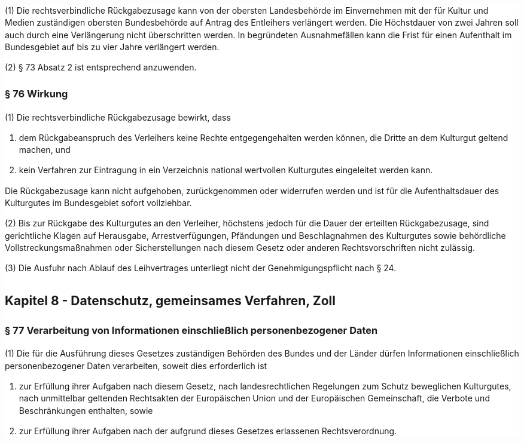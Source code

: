 (1) Die rechtsverbindliche Rückgabezusage kann von der obersten
Landesbehörde im Einvernehmen mit der für Kultur und Medien
zuständigen obersten Bundesbehörde auf Antrag des Entleihers
verlängert werden. Die Höchstdauer von zwei Jahren soll auch durch
eine Verlängerung nicht überschritten werden. In begründeten
Ausnahmefällen kann die Frist für einen Aufenthalt im Bundesgebiet auf
bis zu vier Jahre verlängert werden.

(2) § 73 Absatz 2 ist entsprechend anzuwenden.


### § 76 Wirkung

(1) Die rechtsverbindliche Rückgabezusage bewirkt, dass

1.  dem Rückgabeanspruch des Verleihers keine Rechte entgegengehalten
    werden können, die Dritte an dem Kulturgut geltend machen, und


2.  kein Verfahren zur Eintragung in ein Verzeichnis national wertvollen
    Kulturgutes eingeleitet werden kann.



Die Rückgabezusage kann nicht aufgehoben, zurückgenommen oder
widerrufen werden und ist für die Aufenthaltsdauer des Kulturgutes im
Bundesgebiet sofort vollziehbar.

(2) Bis zur Rückgabe des Kulturgutes an den Verleiher, höchstens
jedoch für die Dauer der erteilten Rückgabezusage, sind gerichtliche
Klagen auf Herausgabe, Arrestverfügungen, Pfändungen und
Beschlagnahmen des Kulturgutes sowie behördliche
Vollstreckungsmaßnahmen oder Sicherstellungen nach diesem Gesetz oder
anderen Rechtsvorschriften nicht zulässig.

(3) Die Ausfuhr nach Ablauf des Leihvertrages unterliegt nicht der
Genehmigungspflicht nach § 24.


## Kapitel 8 - Datenschutz, gemeinsames Verfahren, Zoll


### § 77 Verarbeitung von Informationen einschließlich personenbezogener Daten

(1) Die für die Ausführung dieses Gesetzes zuständigen Behörden des
Bundes und der Länder dürfen Informationen einschließlich
personenbezogener Daten verarbeiten, soweit dies erforderlich ist

1.  zur Erfüllung ihrer Aufgaben nach diesem Gesetz, nach
    landesrechtlichen Regelungen zum Schutz beweglichen Kulturgutes, nach
    unmittelbar geltenden Rechtsakten der Europäischen Union und der
    Europäischen Gemeinschaft, die Verbote und Beschränkungen enthalten,
    sowie


2.  zur Erfüllung ihrer Aufgaben nach der aufgrund dieses Gesetzes
    erlassenen Rechtsverordnung.
